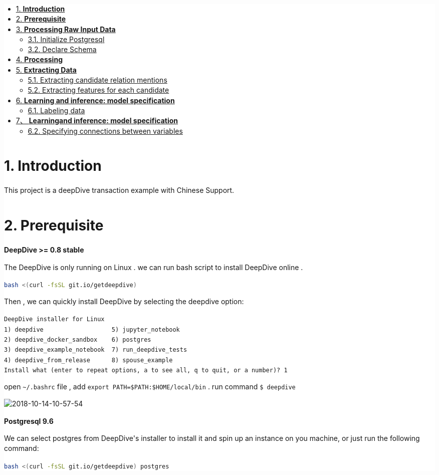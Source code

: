 


- [1. **Introduction**](#1-introduction)
- [2. **Prerequisite**](#2-prerequisite)
- [3. **Processing Raw Input Data**](#3-processing-raw-input-data)
    - [3.1. Initialize Postgresql](#31-initialize-postgresql)
    - [3.2. Declare Schema](#32-declare-schema)
- [4. **Processing**](#4-processing)
- [5. **Extracting Data**](#5-extracting-data)
    - [5.1. Extracting candidate relation mentions](#51-extracting-candidate-relation-mentions)
    - [5.2. Extracting features for each candidate](#52-extracting-features-for-each-candidate)
- [6. **Learning and inference: model specification**](#6-learning-and-inference-model-specification)
    - [6.1. Labeling data](#61-labeling-data)
- [7、 **Learningand inference: model specification**](#7-learningand-inference-model-specification)
    - [6.2. Specifying connections between variables](#62-specifying-connections-between-variables)





# 1. **Introduction**

This project is a deepDive transaction example with Chinese Support. 

# 2. **Prerequisite**

**DeepDive >= 0.8 stable** 

The DeepDive is only running on Linux . we can run bash script to install DeepDive online .

```bash
bash <(curl -fsSL git.io/getdeepdive)
```
Then , we can quickly install DeepDive by selecting the deepdive option:

```
DeepDive installer for Linux
1) deepdive                   5) jupyter_notebook
2) deepdive_docker_sandbox    6) postgres
3) deepdive_example_notebook  7) run_deepdive_tests
4) deepdive_from_release      8) spouse_example
Install what (enter to repeat options, a to see all, q to quit, or a number)? 1

```

open `~/.bashrc` file , add `export PATH=$PATH:$HOME/local/bin` .  run command `$ deepdive` 

![2018-10-14-10-57-54](http://www.xdpie.com/2018-10-14-10-57-54.png)

**Postgresql 9.6**

We can select postgres from DeepDive's installer to install it and spin up an instance on you machine, or just run the following command:

``` bash 
bash <(curl -fsSL git.io/getdeepdive) postgres
```
